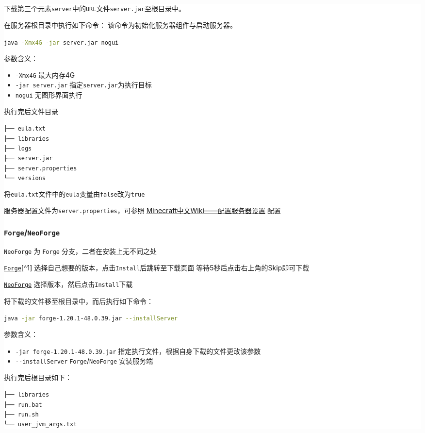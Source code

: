 下载第三个元素`server`中的`URL`文件`server.jar`至根目录中。

在服务器根目录中执行如下命令：
该命令为初始化服务器组件与启动服务器。

```sh
java -Xmx4G -jar server.jar nogui
```

参数含义：

- `-Xmx4G` 最大内存4G
- `-jar server.jar` 指定`server.jar`为执行目标
- `nogui` 无图形界面执行

执行完后文件目录

```tree
├── eula.txt
├── libraries
├── logs
├── server.jar
├── server.properties
└── versions
```

将`eula.txt`文件中的`eula`变量由`false`改为`true`

服务器配置文件为`server.properties`，可参照 [Minecraft中文Wiki——配置服务器设置](https://minecraft.fandom.com/zh/wiki/Server.properties) 配置


### `Forge`/`NeoForge`

`NeoForge` 为 `Forge` 分支，二者在安装上无不同之处

[`Forge`](https://files.minecraftforge.net/net/minecraftforge/forge)[^1]
选择自己想要的版本，点击`Install`后跳转至下载页面
等待5秒后点击右上角的Skip即可下载

[`NeoForge`](https://neoforged.net/)
选择版本，然后点击`Install`下载

将下载的文件移至根目录中，而后执行如下命令：

```sh
java -jar forge-1.20.1-48.0.39.jar --installServer
```

参数含义：

- `-jar forge-1.20.1-48.0.39.jar` 指定执行文件，根据自身下载的文件更改该参数
- `--installServer` `Forge`/`NeoForge` 安装服务端

执行完后根目录如下：

```tree
├── libraries
├── run.bat
├── run.sh
└── user_jvm_args.txt
```
